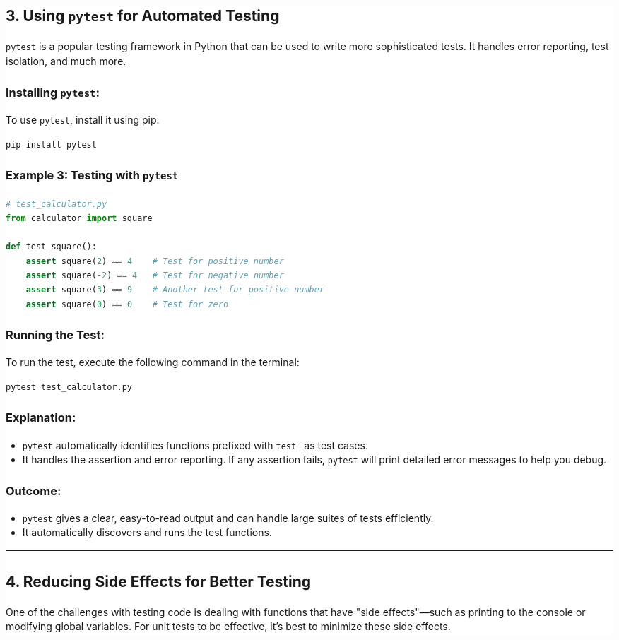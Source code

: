 
## **3. Using `pytest` for Automated Testing**

`pytest` is a popular testing framework in Python that can be used to write more sophisticated tests. It handles error reporting, test isolation, and much more.

### **Installing `pytest`**:

To use `pytest`, install it using pip:

```bash
pip install pytest
```

### **Example 3: Testing with `pytest`**

```python
# test_calculator.py
from calculator import square

def test_square():
    assert square(2) == 4    # Test for positive number
    assert square(-2) == 4   # Test for negative number
    assert square(3) == 9    # Another test for positive number
    assert square(0) == 0    # Test for zero
```

### **Running the Test**:

To run the test, execute the following command in the terminal:

```bash
pytest test_calculator.py
```

### **Explanation**:

- `pytest` automatically identifies functions prefixed with `test_` as test cases.
- It handles the assertion and error reporting. If any assertion fails, `pytest` will print detailed error messages to help you debug.

### **Outcome**:

- `pytest` gives a clear, easy-to-read output and can handle large suites of tests efficiently.
- It automatically discovers and runs the test functions.

---

## **4. Reducing Side Effects for Better Testing**

One of the challenges with testing code is dealing with functions that have "side effects"—such as printing to the console or modifying global variables. For unit tests to be effective, it’s best to minimize these side effects.
